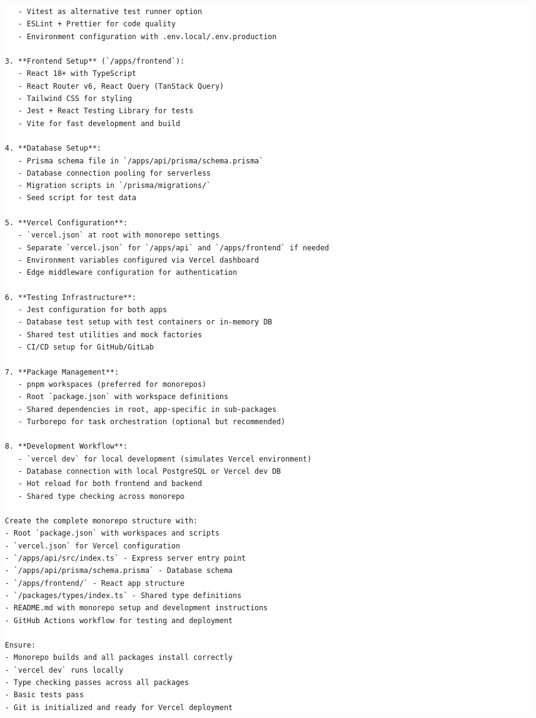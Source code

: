 ```
   - Vitest as alternative test runner option
   - ESLint + Prettier for code quality
   - Environment configuration with .env.local/.env.production

3. **Frontend Setup** (`/apps/frontend`):
   - React 18+ with TypeScript
   - React Router v6, React Query (TanStack Query)
   - Tailwind CSS for styling
   - Jest + React Testing Library for tests
   - Vite for fast development and build

4. **Database Setup**:
   - Prisma schema file in `/apps/api/prisma/schema.prisma`
   - Database connection pooling for serverless
   - Migration scripts in `/prisma/migrations/`
   - Seed script for test data

5. **Vercel Configuration**:
   - `vercel.json` at root with monorepo settings
   - Separate `vercel.json` for `/apps/api` and `/apps/frontend` if needed
   - Environment variables configured via Vercel dashboard
   - Edge middleware configuration for authentication

6. **Testing Infrastructure**:
   - Jest configuration for both apps
   - Database test setup with test containers or in-memory DB
   - Shared test utilities and mock factories
   - CI/CD setup for GitHub/GitLab

7. **Package Management**:
   - pnpm workspaces (preferred for monorepos)
   - Root `package.json` with workspace definitions
   - Shared dependencies in root, app-specific in sub-packages
   - Turborepo for task orchestration (optional but recommended)

8. **Development Workflow**:
   - `vercel dev` for local development (simulates Vercel environment)
   - Database connection with local PostgreSQL or Vercel dev DB
   - Hot reload for both frontend and backend
   - Shared type checking across monorepo

Create the complete monorepo structure with:
- Root `package.json` with workspaces and scripts
- `vercel.json` for Vercel configuration
- `/apps/api/src/index.ts` - Express server entry point
- `/apps/api/prisma/schema.prisma` - Database schema
- `/apps/frontend/` - React app structure
- `/packages/types/index.ts` - Shared type definitions
- README.md with monorepo setup and development instructions
- GitHub Actions workflow for testing and deployment

Ensure:
- Monorepo builds and all packages install correctly
- `vercel dev` runs locally
- Type checking passes across all packages
- Basic tests pass
- Git is initialized and ready for Vercel deployment
```
